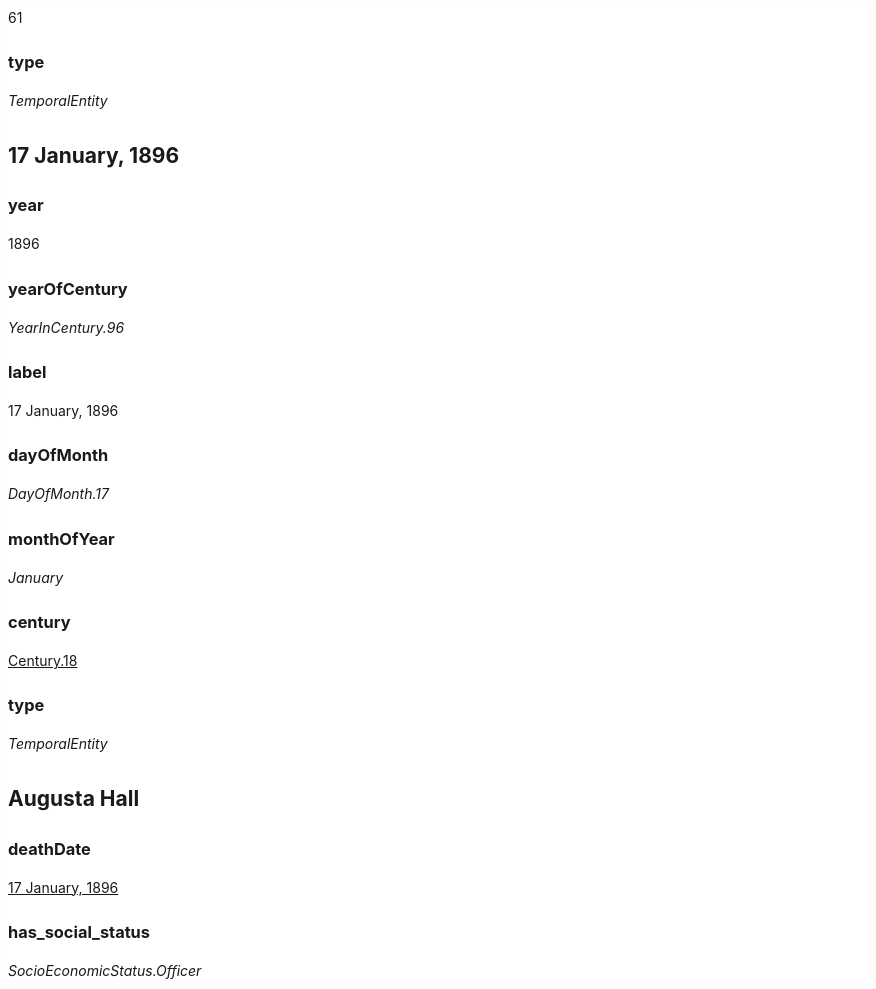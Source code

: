 
61

### type


*TemporalEntity*

## 17 January, 1896

### year


1896

### yearOfCentury


*YearInCentury.96*

### label


17 January, 1896

### dayOfMonth


*DayOfMonth.17*

### monthOfYear


*January*

### century


[Century.18](#Century.18)

### type


*TemporalEntity*

## Augusta Hall

### deathDate


[17 January, 1896](#17-January-1896)

### has_social_status


*SocioEconomicStatus.Officer*
